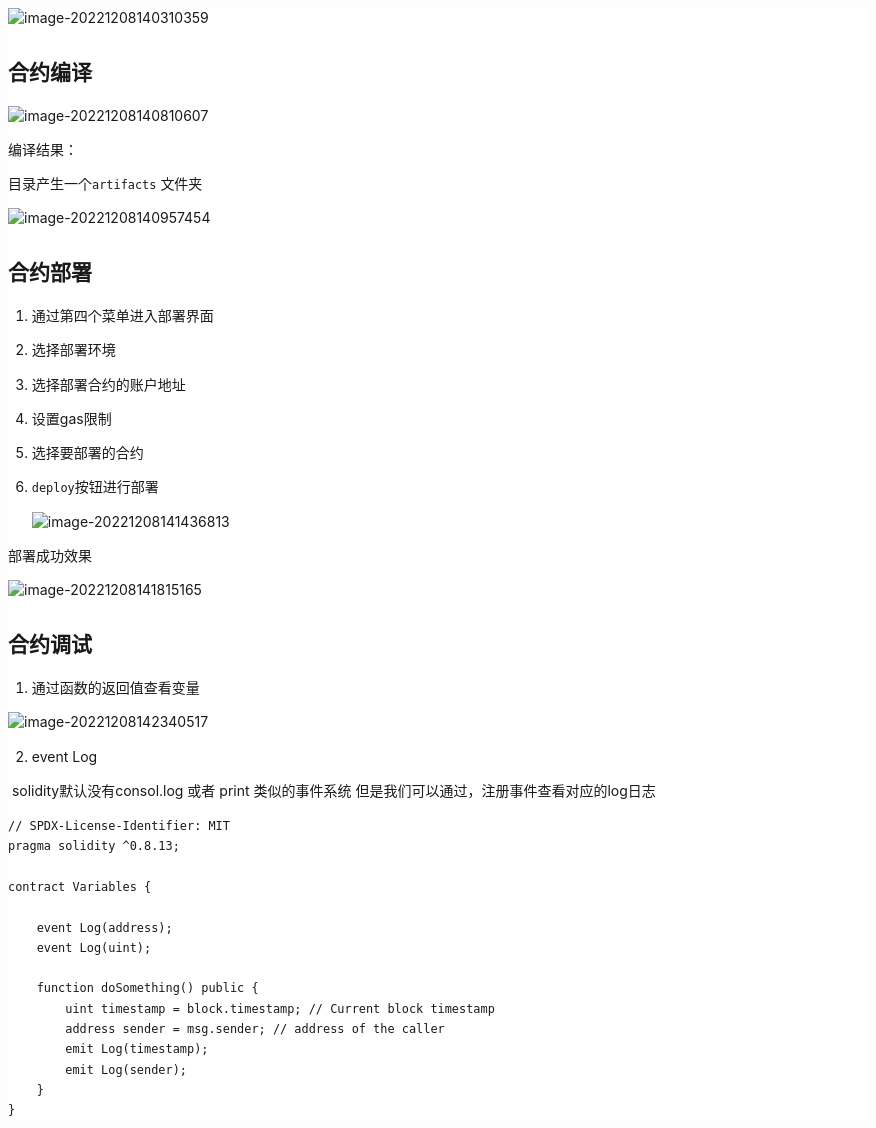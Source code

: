    ![image-20221208140310359](https://gitee.com/fcjun/image/raw/master/img/image-20221208140310359.png)

   

## 合约编译

![image-20221208140810607](https://gitee.com/fcjun/image/raw/master/img/image-20221208140810607.png)

编译结果：

目录产生一个`artifacts` 文件夹

![image-20221208140957454](https://gitee.com/fcjun/image/raw/master/img/image-20221208140957454.png)

## 合约部署

1. 通过第四个菜单进入部署界面
2. 选择部署环境
3. 选择部署合约的账户地址
4. 设置gas限制
5. 选择要部署的合约
6. `deploy`按钮进行部署

   ![image-20221208141436813](https://gitee.com/fcjun/image/raw/master/img/image-20221208141436813.png)

部署成功效果

![image-20221208141815165](https://gitee.com/fcjun/image/raw/master/img/image-20221208141815165.png)

## 合约调试

1. 通过函数的返回值查看变量

![image-20221208142340517](https://gitee.com/fcjun/image/raw/master/img/image-20221208142340517.png)

2. event Log 

​       solidity默认没有consol.log 或者 print 类似的事件系统 但是我们可以通过，注册事件查看对应的log日志

```solidity
// SPDX-License-Identifier: MIT
pragma solidity ^0.8.13;

contract Variables {

    event Log(address);
    event Log(uint);

    function doSomething() public {
        uint timestamp = block.timestamp; // Current block timestamp
        address sender = msg.sender; // address of the caller
        emit Log(timestamp);
        emit Log(sender);
    }
}
```
